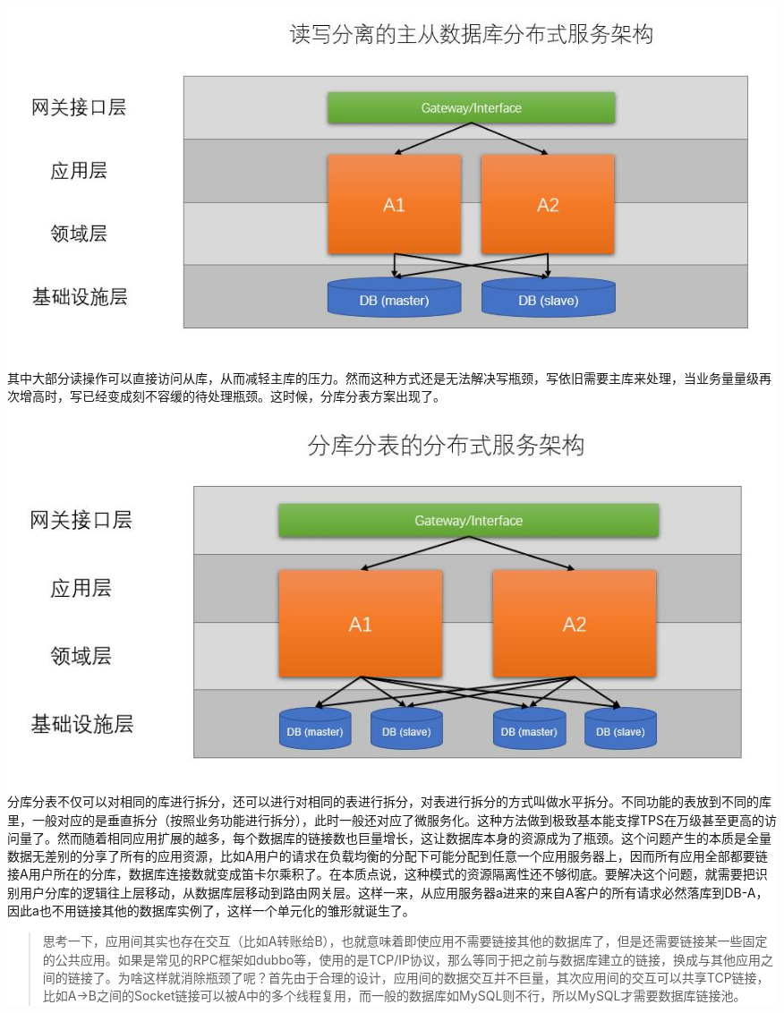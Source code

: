 ![单应用多服务器数据库集群架构](/image/ant-ldc-arch/distributed-arch-with-master-slave-db.jpg)

其中大部分读操作可以直接访问从库，从而减轻主库的压力。然而这种方式还是无法解决写瓶颈，写依旧需要主库来处理，当业务量量级再次增高时，写已经变成刻不容缓的待处理瓶颈。这时候，分库分表方案出现了。

![分库分表的分布式服务架构](/image/ant-ldc-arch/distributed-sharding-arch.jpg)

分库分表不仅可以对相同的库进行拆分，还可以进行对相同的表进行拆分，对表进行拆分的方式叫做水平拆分。不同功能的表放到不同的库里，一般对应的是垂直拆分（按照业务功能进行拆分），此时一般还对应了微服务化。这种方法做到极致基本能支撑TPS在万级甚至更高的访问量了。然而随着相同应用扩展的越多，每个数据库的链接数也巨量增长，这让数据库本身的资源成为了瓶颈。这个问题产生的本质是全量数据无差别的分享了所有的应用资源，比如A用户的请求在负载均衡的分配下可能分配到任意一个应用服务器上，因而所有应用全部都要链接A用户所在的分库，数据库连接数就变成笛卡尔乘积了。在本质点说，这种模式的资源隔离性还不够彻底。要解决这个问题，就需要把识别用户分库的逻辑往上层移动，从数据库层移动到路由网关层。这样一来，从应用服务器a进来的来自A客户的所有请求必然落库到DB-A，因此a也不用链接其他的数据库实例了，这样一个单元化的雏形就诞生了。

> 思考一下，应用间其实也存在交互（比如A转账给B），也就意味着即使应用不需要链接其他的数据库了，但是还需要链接某一些固定的公共应用。如果是常见的RPC框架如dubbo等，使用的是TCP/IP协议，那么等同于把之前与数据库建立的链接，换成与其他应用之间的链接了。为啥这样就消除瓶颈了呢？首先由于合理的设计，应用间的数据交互并不巨量，其次应用间的交互可以共享TCP链接，比如A->B之间的Socket链接可以被A中的多个线程复用，而一般的数据库如MySQL则不行，所以MySQL才需要数据库链接池。
